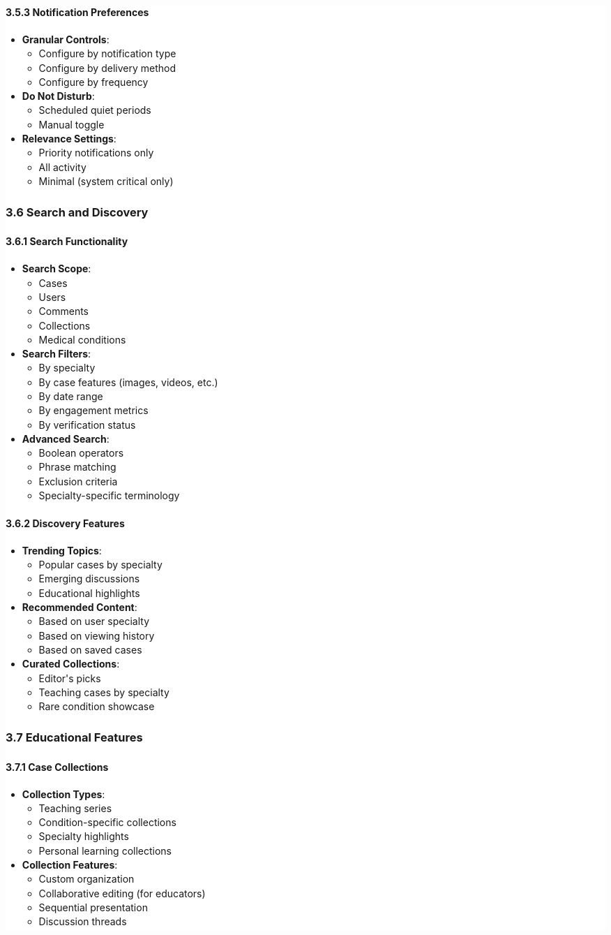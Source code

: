 #### 3.5.3 Notification Preferences
- **Granular Controls**:
  - Configure by notification type
  - Configure by delivery method
  - Configure by frequency
- **Do Not Disturb**:
  - Scheduled quiet periods
  - Manual toggle
- **Relevance Settings**:
  - Priority notifications only
  - All activity
  - Minimal (system critical only)

### 3.6 Search and Discovery

#### 3.6.1 Search Functionality
- **Search Scope**:
  - Cases
  - Users
  - Comments
  - Collections
  - Medical conditions
- **Search Filters**:
  - By specialty
  - By case features (images, videos, etc.)
  - By date range
  - By engagement metrics
  - By verification status
- **Advanced Search**:
  - Boolean operators
  - Phrase matching
  - Exclusion criteria
  - Specialty-specific terminology

#### 3.6.2 Discovery Features
- **Trending Topics**:
  - Popular cases by specialty
  - Emerging discussions
  - Educational highlights
- **Recommended Content**:
  - Based on user specialty
  - Based on viewing history
  - Based on saved cases
- **Curated Collections**:
  - Editor's picks
  - Teaching cases by specialty
  - Rare condition showcase

### 3.7 Educational Features

#### 3.7.1 Case Collections
- **Collection Types**:
  - Teaching series
  - Condition-specific collections
  - Specialty highlights
  - Personal learning collections
- **Collection Features**:
  - Custom organization
  - Collaborative editing (for educators)
  - Sequential presentation
  - Discussion threads
